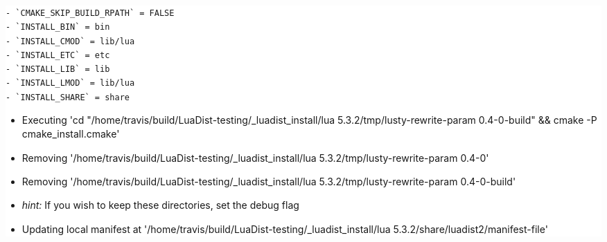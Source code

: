     - `CMAKE_SKIP_BUILD_RPATH` = FALSE
    - `INSTALL_BIN` = bin
    - `INSTALL_CMOD` = lib/lua
    - `INSTALL_ETC` = etc
    - `INSTALL_LIB` = lib
    - `INSTALL_LMOD` = lib/lua
    - `INSTALL_SHARE` = share
- Executing 'cd "/home/travis/build/LuaDist-testing/_luadist_install/lua 5.3.2/tmp/lusty-rewrite-param 0.4-0-build" && cmake -P cmake_install.cmake'
- Removing '/home/travis/build/LuaDist-testing/_luadist_install/lua 5.3.2/tmp/lusty-rewrite-param 0.4-0'
- Removing '/home/travis/build/LuaDist-testing/_luadist_install/lua 5.3.2/tmp/lusty-rewrite-param 0.4-0-build'

- *hint:* If you wish to keep these directories, set the debug flag
- Updating local manifest at '/home/travis/build/LuaDist-testing/_luadist_install/lua 5.3.2/share/luadist2/manifest-file'
